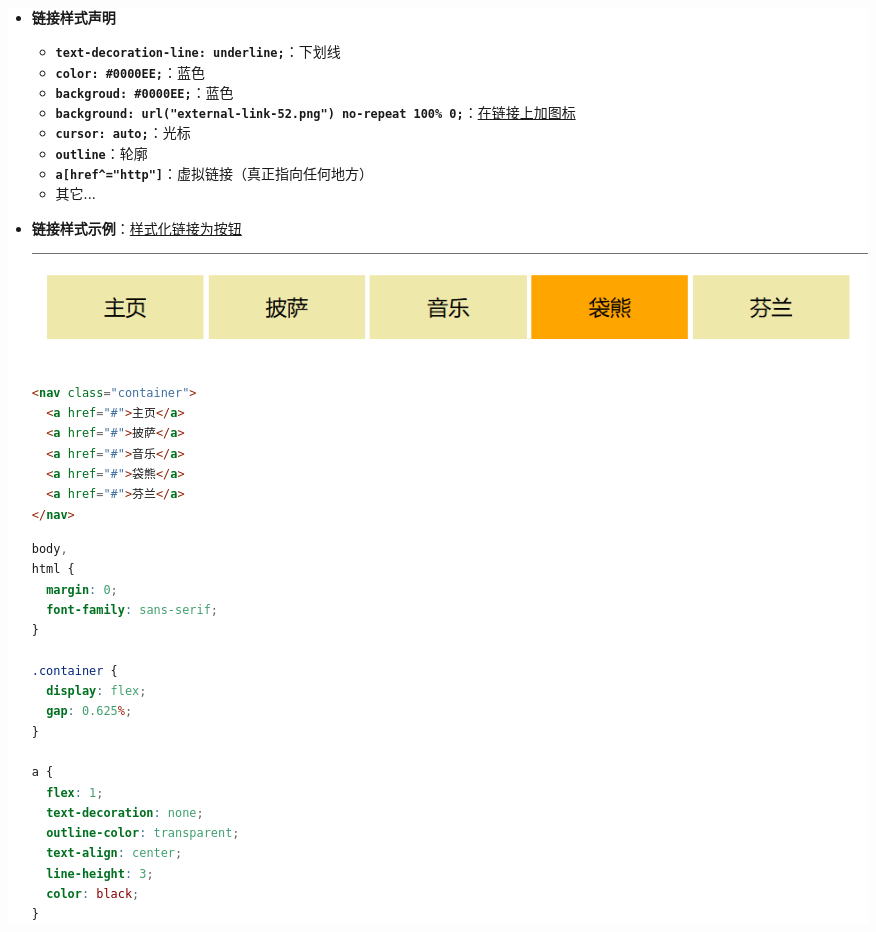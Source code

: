 - **链接样式声明**

    - **`text-decoration-line: underline;`**：下划线
    - **`color: #0000EE;`**：蓝色
    - **`backgroud: #0000EE;`**：蓝色
    - **`background: url("external-link-52.png") no-repeat 100% 0;`**：[在链接上加图标](https://developer.mozilla.org/zh-CN/docs/Learn/CSS/Styling_text/Styling_links#%E5%9C%A8%E9%93%BE%E6%8E%A5%E4%B8%AD%E5%8C%85%E5%90%AB%E5%9B%BE%E6%A0%87)
    - **`cursor: auto;`**：光标
    - **`outline`**：轮廓
    - **`a[href^="http"]`**：虚拟链接（真正指向任何地方）
    - 其它...

- **链接样式示例**：[样式化链接为按钮](https://developer.mozilla.org/zh-CN/docs/Learn/CSS/Styling_text/Styling_links#%E6%A0%B7%E5%BC%8F%E5%8C%96%E9%93%BE%E6%8E%A5%E4%B8%BA%E6%8C%89%E9%92%AE)

    ![image-20241130222939368](assets/image-20241130222939368.png)

    ```html
    <nav class="container">
      <a href="#">主页</a>
      <a href="#">披萨</a>
      <a href="#">音乐</a>
      <a href="#">袋熊</a>
      <a href="#">芬兰</a>
    </nav>
    ```

    ```css
    body,
    html {
      margin: 0;
      font-family: sans-serif;
    }
    
    .container {
      display: flex;
      gap: 0.625%;
    }
    
    a {
      flex: 1;
      text-decoration: none;
      outline-color: transparent;
      text-align: center;
      line-height: 3;
      color: black;
    }
    